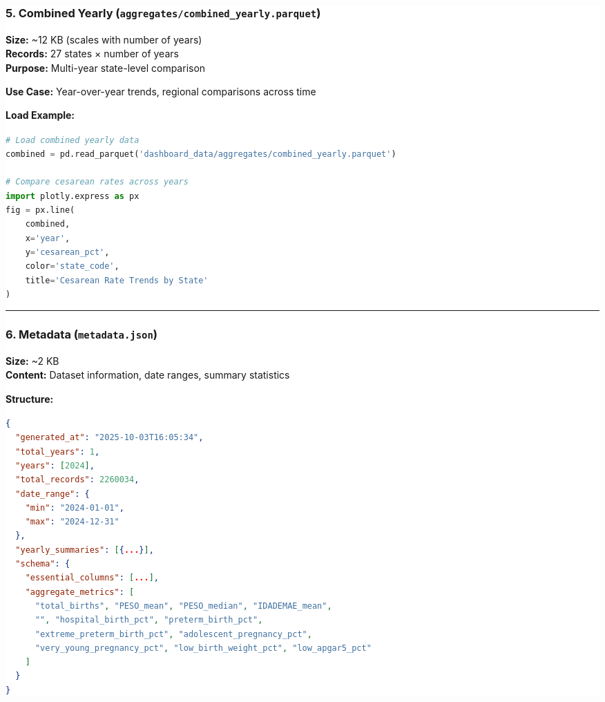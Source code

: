 
### 5. Combined Yearly (`aggregates/combined_yearly.parquet`)

**Size:** ~12 KB (scales with number of years)  
**Records:** 27 states × number of years  
**Purpose:** Multi-year state-level comparison

**Use Case:** Year-over-year trends, regional comparisons across time

**Load Example:**
```python
# Load combined yearly data
combined = pd.read_parquet('dashboard_data/aggregates/combined_yearly.parquet')

# Compare cesarean rates across years
import plotly.express as px
fig = px.line(
    combined, 
    x='year', 
    y='cesarean_pct',
    color='state_code',
    title='Cesarean Rate Trends by State'
)
```

---

### 6. Metadata (`metadata.json`)

**Size:** ~2 KB  
**Content:** Dataset information, date ranges, summary statistics

**Structure:**
```json
{
  "generated_at": "2025-10-03T16:05:34",
  "total_years": 1,
  "years": [2024],
  "total_records": 2260034,
  "date_range": {
    "min": "2024-01-01",
    "max": "2024-12-31"
  },
  "yearly_summaries": [{...}],
  "schema": {
    "essential_columns": [...],
    "aggregate_metrics": [
      "total_births", "PESO_mean", "PESO_median", "IDADEMAE_mean",
      "", "hospital_birth_pct", "preterm_birth_pct",
      "extreme_preterm_birth_pct", "adolescent_pregnancy_pct",
      "very_young_pregnancy_pct", "low_birth_weight_pct", "low_apgar5_pct"
    ]
  }
}
```
